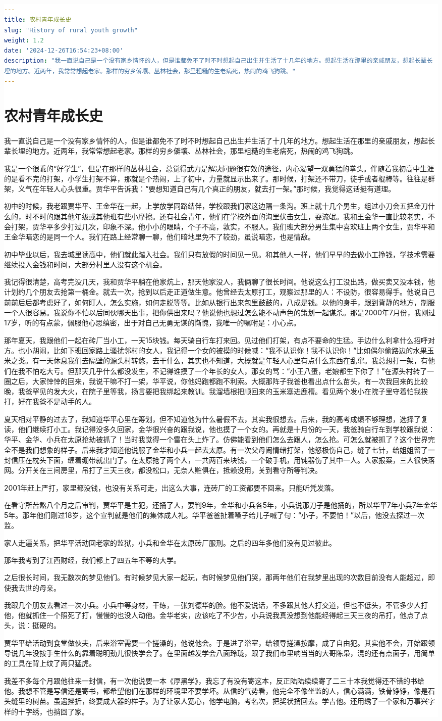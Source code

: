 ```yaml
---
title: 农村青年成长史
slug: "History of rural youth growth"
weight: 1.2
date: '2024-12-26T16:54:23+08:00'
description: "我一直说自己是一个没有家乡情怀的人，但是谁都免不了时不时想起自己出生并生活了十几年的地方。想起生活在那里的亲戚朋友，想起长辈长埋的地方。近两年，我常常想起老家。那样的穷乡僻壤、丛林社会，那里粗糙的生老病死，热闹的鸡飞狗跳。"
---
```

# 农村青年成长史

我一直说自己是一个没有家乡情怀的人，但是谁都免不了时不时想起自己出生并生活了十几年的地方。想起生活在那里的亲戚朋友，想起长辈长埋的地方。近两年，我常常想起老家。那样的穷乡僻壤、丛林社会，那里粗糙的生老病死，热闹的鸡飞狗跳。

我是一个很乖的“好学生”，但是在那样的丛林社会，总觉得武力是解决问题很有效的途径，内心渴望一双勇猛的拳头。伴随着我初高中生涯的是看不完的打架，小学生打架不算，那就是个热闹，上了初中，力量就显示出来了。那时候，打架还不带刀，徒手或者棍棒等。往往是群架，义气在年轻人心头很重。贾华平告诉我：“要想知道自己有几个真正的朋友，就去打一架。”那时候，我觉得这话挺有道理。

初中的时候，我老跟贾华平、王金华在一起，上学放学同路结伴，学校跟我们家这边隔一条沟。班上就十几个男生，组过小刀会五把金刀什么的，时不时的跟其他年级或其他班有些小摩擦。还有社会青年，他们在学校外面的沟里伏击女生，耍流氓。我和王金华一直比较老实，不会打架，贾华平多少打过几次，印象不深。他小小的眼睛，个子不高，敦实，不服人。我们班大部分男生集中喜欢班上两个女生，贾华平和王金华暗恋的是同一个人。我们在路上经常聊一聊，他们暗地里免不了较劲，虽说暗恋，也是情敌。

初中毕业以后，我去城里读高中，他们就此踏入社会。我们只有放假的时间见一见。和其他人一样，他们早早的去做小工挣钱，学技术需要继续投入金钱和时间，大部分村里人没有这个机会。

我记得很清楚，高考完没几天，我和贾华平躺在他家炕上，那天他家没人，我俩聊了很长时间。他说这么打工没出路，做买卖又没本钱，他计划约几个朋友去抢第一桶金。就去一次，抢到以后走正道做生意。他曾经去太原打工，观察过那里的人：不设防，很容易得手。他说自己前前后后都考虑好了，如何盯人，怎么实施，如何走脱等等。比如从银行出来包里鼓鼓的，八成是钱。以他的身手，跟到背静的地方，制服一个人很容易。我说你不怕以后同伙哪天出事，把你供出来吗？他说他也想过怎么能不动声色的策划一起谋杀。那是2000年7月份，我刚过17岁，听的有点蒙，佩服他心思缜密，出于对自己无勇无谋的惭愧，我唯一的嘱咐是：小心点。

那年夏天，我跟他们一起在砖厂当小工，一天15块钱。每天骑自行车打来回。见过他们打架，有点不要命的生猛。手边什么利拿什么招呼对方。也小胡闹，比如下班回家路上骚扰邻村的女人，我记得一个女的被摸的时候喊：“我不认识你！我不认识你！”比如偶尔偷路边的水果玉米之类。有一天休息我们去隔壁的源头村转悠，去干什么，其实也不知道，大概就是年轻人心里有点什么东西在乱窜。我总想打一架，有他们在我不怕吃大亏。但那天几乎什么都没发生，不记得谁摸了一个年长的女人，那女的骂：“小王八蛋，老娘都生下你了！”在源头村转了一圈之后，大家悻悻的回来，我说干嘛不打一架，华平说，你他妈跑都跑不利索。大概那阵子我爸也看出点什么苗头，有一次我回来的比较晚，我爸罕见的发大火，在院子里等我，扬言要把我绑起来教训。我溜墙根把顺回来的玉米塞进鹿槽。看见两个发小在院子里守着怕我挨打，好在我爸不是动手的人。

夏天相对平静的过去了，我知道华平心里在筹划，但不知道他为什么暑假不去，其实我很想去。后来，我的高考成绩不够理想，选择了复读，他们继续打小工。我记得没多久回家，金华很兴奋的跟我说，他也摸了一个女的。再就是十月份的一天，我爸骑自行车到学校跟我说：华平、金华、小兵在太原抢劫被抓了！当时我觉得一个雷在头上炸了。仿佛能看到他们怎么去跟人，怎么抢。可怎么就被抓了？这个世界完全不是我们想象的样子。后来我才知道他说服了金华和小兵一起去太原。有一次父母闹情绪打架，他怒极伤自己，缝了七针，给姐姐留了一封信压在枕头下面，缠着绷带就出门了。在太原抢了两个人，一共两百来块钱，一个破手机，用钝器伤了其中一人。人家报案，三人很快落网。分开关在三间房里，吊打了三天三夜，都没松口，无奈人赃俱在，抵赖没用，关到看守所等判决。

2001年赶上严打，家里都没钱，也没有关系可走，出这么大事，连砖厂的工资都要不回来。只能听凭发落。

在看守所苦熬八个月之后审判，贾华平是主犯，还捅了人，要判9年，金华和小兵各5年，小兵说那刀子是他捅的，所以华平7年小兵7年金华5年。那年他们刚过18岁，这个宣判就是他们的集体成人礼。华平爸爸扯着嗓子给儿子喊了句：“小子，不要怕！”以后，他没去探过一次监。

家人走遍关系，把华平活动回老家的监狱，小兵和金华在太原砖厂服刑。之后的四年多他们没有见过彼此。

那年我考到了江西财经，我们都上了四五年不等的大学。

之后很长时间，我无数次的梦见他们。有时候梦见大家一起玩，有时候梦见他们哭，那两年他们在我梦里出现的次数目前没有人能超过，即使我去世的母亲。

我跟几个朋友去看过一次小兵。小兵中等身材，干练，一张刘德华的脸。他不爱说话，不多跟其他人打交道，但也不低头，不管多少人打他，他就抓住一个照死了打，慢慢的也没人动他。金华老实，应该吃了不少苦，小兵说我真没想到他能经得起三天三夜的吊打，他点了点头，说：挺硬的。

贾华平给活动到食堂做伙夫，后来浴室需要一个搓澡的，他说他会。于是进了浴室，给领导搓澡按摩，成了自由犯。其实他不会，开始跟领导说几年没按手生什么的靠着聪明劲儿很快学会了。在里面越发学会八面玲珑，跟了我们市里响当当的大哥陈枭，混的还有点面子，用简单的工具在背上纹了两只猛虎。

我差不多每个月跟他往来一封信，有一次他说要一本《厚黑学》，我忘了有没有寄这本，反正陆陆续续寄了二三十本我觉得还不错的书给他。我想不管是写信还是寄书，都希望他们在那样的环境里不要学坏。从信的气势看，他完全不像坐监的人，信心满满，铁骨铮铮，像是石头缝里的树苗。虽遇挫折，终要成大器的样子。为了让家人宽心，他学电脑，考名次，把奖状捎回去。学吉他。还用绣了一个家和万事兴字样的十字绣，也捎回了家。
